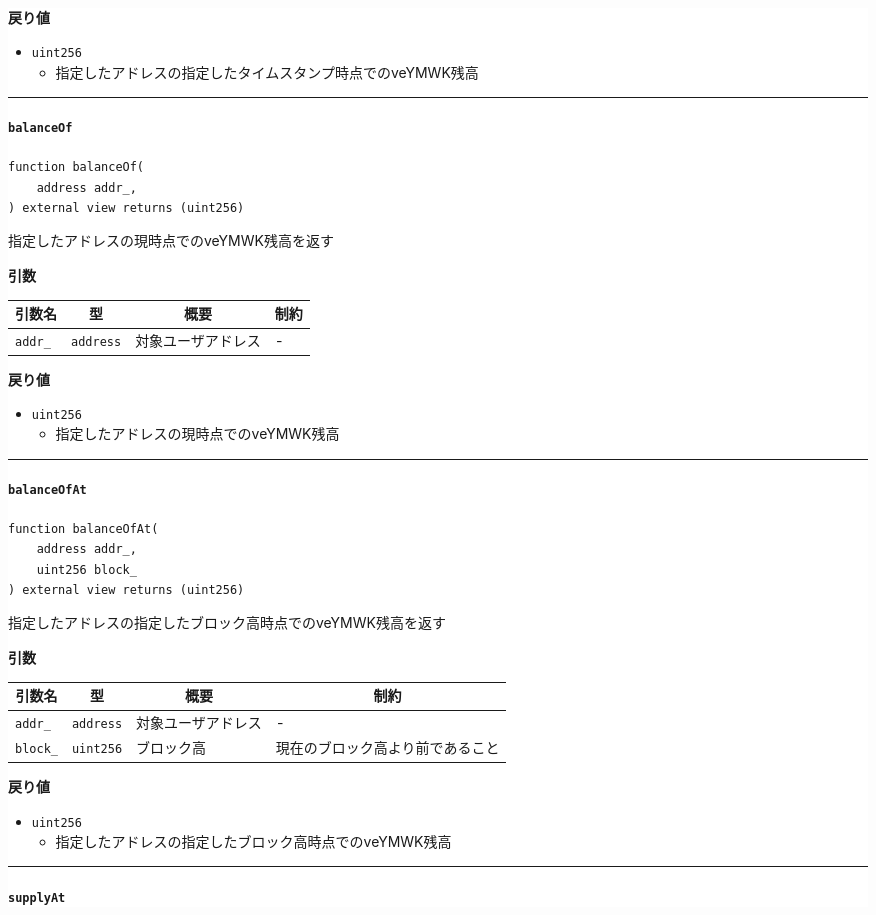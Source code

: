 **戻り値**

- `uint256`
  - 指定したアドレスの指定したタイムスタンプ時点でのveYMWK残高

---

#### `balanceOf`

```solidity
function balanceOf(
    address addr_,
) external view returns (uint256)
```

指定したアドレスの現時点でのveYMWK残高を返す

**引数**

| 引数名  | 型        | 概要               | 制約 |
| ------- | --------- | ------------------ | ---- |
| `addr_` | `address` | 対象ユーザアドレス | -    |

**戻り値**

- `uint256`
  - 指定したアドレスの現時点でのveYMWK残高

---

#### `balanceOfAt`

```solidity
function balanceOfAt(
    address addr_,
    uint256 block_
) external view returns (uint256)
```

指定したアドレスの指定したブロック高時点でのveYMWK残高を返す

**引数**

| 引数名   | 型        | 概要               | 制約                             |
| -------- | --------- | ------------------ | -------------------------------- |
| `addr_`  | `address` | 対象ユーザアドレス | -                                |
| `block_` | `uint256` | ブロック高         | 現在のブロック高より前であること |

**戻り値**

- `uint256`
  - 指定したアドレスの指定したブロック高時点でのveYMWK残高

---

#### `supplyAt`
